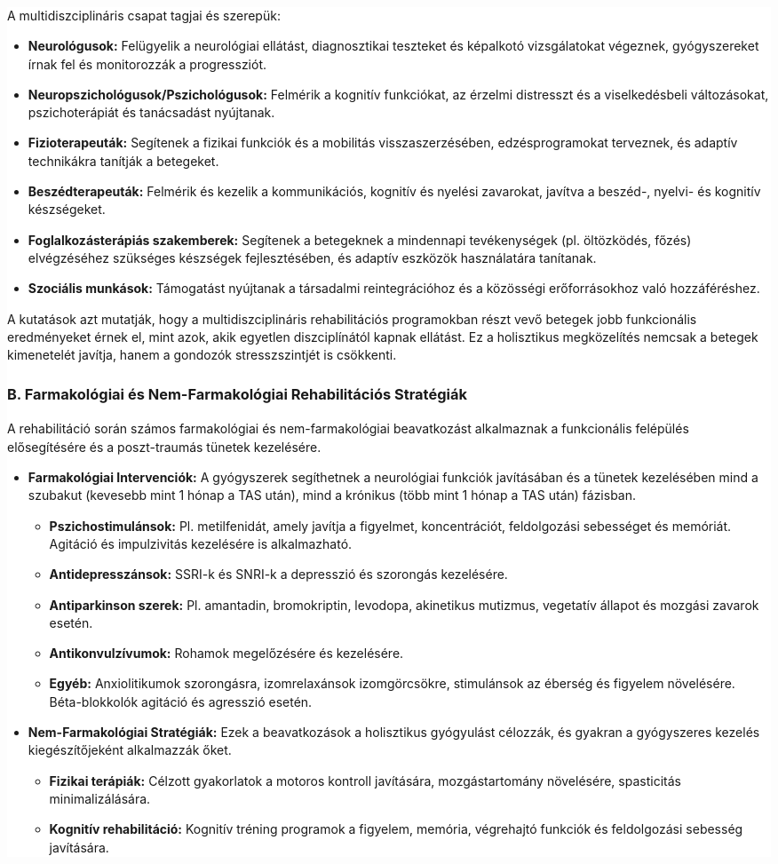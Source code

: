 A multidiszciplináris csapat tagjai és szerepük:

- **Neurológusok:** Felügyelik a neurológiai ellátást, diagnosztikai teszteket és képalkotó vizsgálatokat végeznek, gyógyszereket írnak fel és monitorozzák a progressziót.  
    
- **Neuropszichológusok/Pszichológusok:** Felmérik a kognitív funkciókat, az érzelmi distresszt és a viselkedésbeli változásokat, pszichoterápiát és tanácsadást nyújtanak.  
    
- **Fizioterapeuták:** Segítenek a fizikai funkciók és a mobilitás visszaszerzésében, edzésprogramokat terveznek, és adaptív technikákra tanítják a betegeket.  
    
- **Beszédterapeuták:** Felmérik és kezelik a kommunikációs, kognitív és nyelési zavarokat, javítva a beszéd-, nyelvi- és kognitív készségeket.  
    
- **Foglalkozásterápiás szakemberek:** Segítenek a betegeknek a mindennapi tevékenységek (pl. öltözködés, főzés) elvégzéséhez szükséges készségek fejlesztésében, és adaptív eszközök használatára tanítanak.  
    
- **Szociális munkások:** Támogatást nyújtanak a társadalmi reintegrációhoz és a közösségi erőforrásokhoz való hozzáféréshez.  
    

A kutatások azt mutatják, hogy a multidiszciplináris rehabilitációs programokban részt vevő betegek jobb funkcionális eredményeket érnek el, mint azok, akik egyetlen diszciplínától kapnak ellátást. Ez a holisztikus megközelítés nemcsak a betegek kimenetelét javítja, hanem a gondozók stresszszintjét is csökkenti.  

### B. Farmakológiai és Nem-Farmakológiai Rehabilitációs Stratégiák

A rehabilitáció során számos farmakológiai és nem-farmakológiai beavatkozást alkalmaznak a funkcionális felépülés elősegítésére és a poszt-traumás tünetek kezelésére.

- **Farmakológiai Intervenciók:** A gyógyszerek segíthetnek a neurológiai funkciók javításában és a tünetek kezelésében mind a szubakut (kevesebb mint 1 hónap a TAS után), mind a krónikus (több mint 1 hónap a TAS után) fázisban.  
    
    - **Pszichostimulánsok:** Pl. metilfenidát, amely javítja a figyelmet, koncentrációt, feldolgozási sebességet és memóriát. Agitáció és impulzivitás kezelésére is alkalmazható.  
        
    - **Antidepresszánsok:** SSRI-k és SNRI-k a depresszió és szorongás kezelésére.  
        
    - **Antiparkinson szerek:** Pl. amantadin, bromokriptin, levodopa, akinetikus mutizmus, vegetatív állapot és mozgási zavarok esetén.  
        
    - **Antikonvulzívumok:** Rohamok megelőzésére és kezelésére.  
        
    - **Egyéb:** Anxiolitikumok szorongásra, izomrelaxánsok izomgörcsökre, stimulánsok az éberség és figyelem növelésére. Béta-blokkolók agitáció és agresszió esetén.  
        
- **Nem-Farmakológiai Stratégiák:** Ezek a beavatkozások a holisztikus gyógyulást célozzák, és gyakran a gyógyszeres kezelés kiegészítőjeként alkalmazzák őket.  
    
    - **Fizikai terápiák:** Célzott gyakorlatok a motoros kontroll javítására, mozgástartomány növelésére, spasticitás minimalizálására.  
        
    - **Kognitív rehabilitáció:** Kognitív tréning programok a figyelem, memória, végrehajtó funkciók és feldolgozási sebesség javítására.  
        